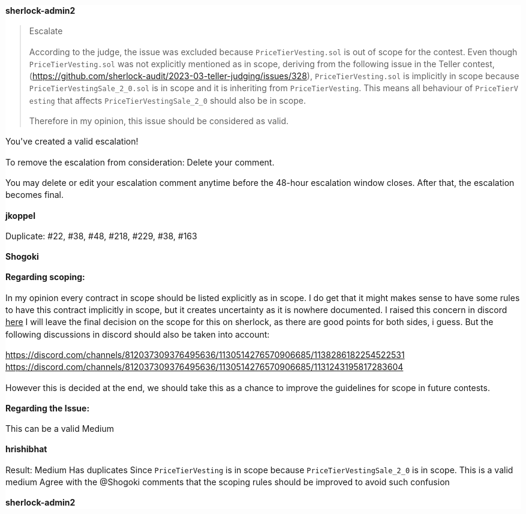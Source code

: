 
**sherlock-admin2**

 > Escalate
> 
> According to the judge, the issue was excluded because `PriceTierVesting.sol` is out of scope for the contest. 
> Even though `PriceTierVesting.sol` was not explicitly mentioned as in scope, deriving from the following issue in the Teller contest, (https://github.com/sherlock-audit/2023-03-teller-judging/issues/328), `PriceTierVesting.sol` is implicitly in scope because ` PriceTierVestingSale_2_0.sol` is in scope and it is inheriting from `PriceTierVesting`. This means all behaviour of `PriceTierVesting` that affects `PriceTierVestingSale_2_0` should also be in scope.
> 
> Therefore in my opinion, this issue should be considered as valid.
> 

You've created a valid escalation!

To remove the escalation from consideration: Delete your comment.

You may delete or edit your escalation comment anytime before the 48-hour escalation window closes. After that, the escalation becomes final.

**jkoppel**

Duplicate: #22, #38, #48, #218, #229, #38, #163

**Shogoki**

**Regarding scoping:**
 
In my opinion every contract in scope should be listed explicitly as in scope. I do get that it might makes sense to have some rules to have this contract implicitly in scope, but it creates uncertainty as it is nowhere documented. I raised this concern in discord [here](https://discord.com/channels/812037309376495636/881726370370158592/1138377679868006430) I will leave the final decision on the scope for this on sherlock, as there are good points for both sides, i guess. But the following discussions in discord should also be taken into account:

https://discord.com/channels/812037309376495636/1130514276570906685/1138286182254522531
https://discord.com/channels/812037309376495636/1130514276570906685/1131243195817283604

However this is decided at the end, we should take this as a chance to improve the guidelines for scope in future contests.

**Regarding the Issue:**

This can be a valid Medium 

**hrishibhat**

Result: 
Medium
Has duplicates
Since `PriceTierVesting` is in scope because `PriceTierVestingSale_2_0` is in scope. This is a valid medium
Agree with the @Shogoki comments that the scoping rules should be improved to avoid such confusion

**sherlock-admin2**
